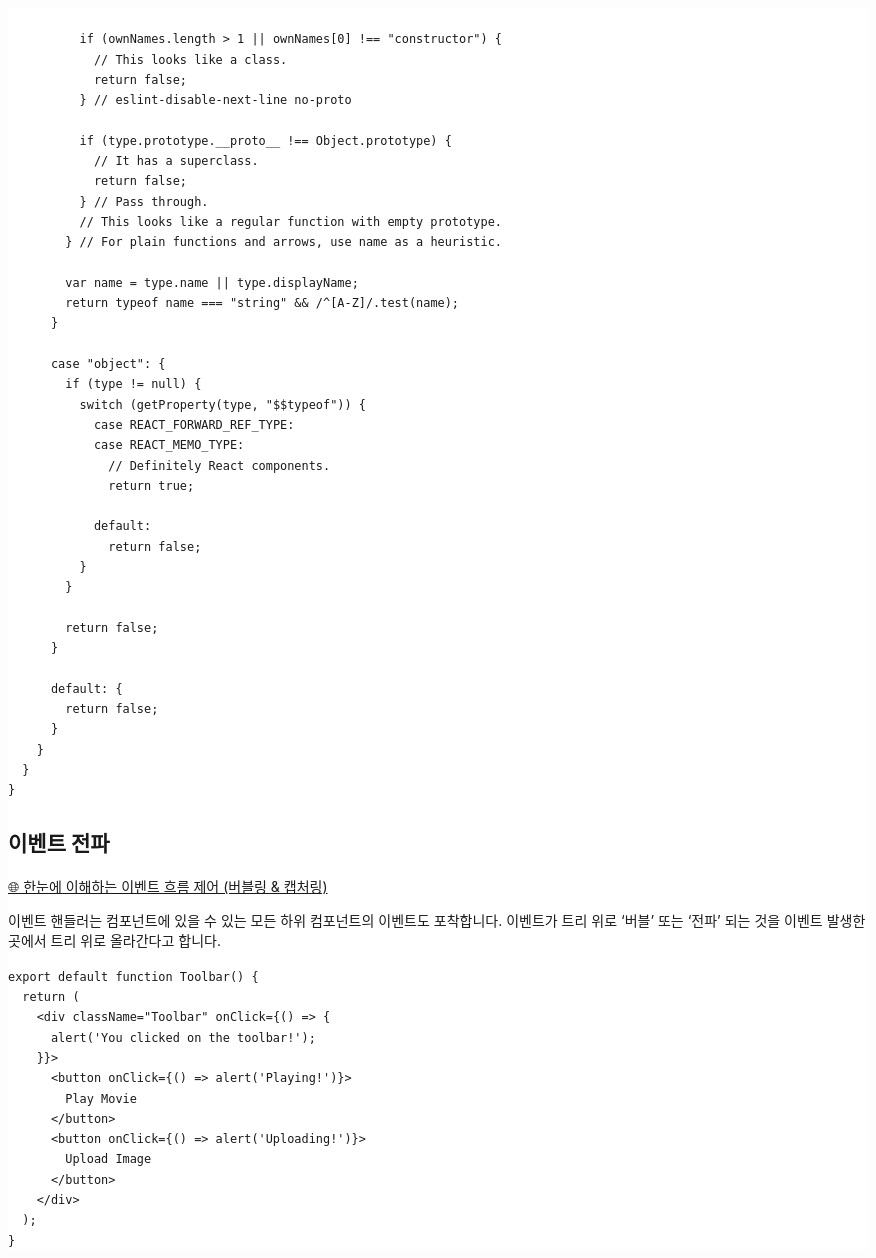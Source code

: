  ```tsx

            if (ownNames.length > 1 || ownNames[0] !== "constructor") {
              // This looks like a class.
              return false;
            } // eslint-disable-next-line no-proto

            if (type.prototype.__proto__ !== Object.prototype) {
              // It has a superclass.
              return false;
            } // Pass through.
            // This looks like a regular function with empty prototype.
          } // For plain functions and arrows, use name as a heuristic.

          var name = type.name || type.displayName;
          return typeof name === "string" && /^[A-Z]/.test(name);
        }

        case "object": {
          if (type != null) {
            switch (getProperty(type, "$$typeof")) {
              case REACT_FORWARD_REF_TYPE:
              case REACT_MEMO_TYPE:
                // Definitely React components.
                return true;

              default:
                return false;
            }
          }

          return false;
        }

        default: {
          return false;
        }
      }
    }
  }
  ```

## 이벤트 전파

[🌐 한눈에 이해하는 이벤트 흐름 제어 (버블링 & 캡처링)](https://inpa.tistory.com/entry/JS-📚-버블링-캡쳐링)

이벤트 핸들러는 컴포넌트에 있을 수 있는 모든 하위 컴포넌트의 이벤트도 포착합니다. 이벤트가 트리 위로 ‘버블’ 또는 ‘전파’ 되는 것을 이벤트 발생한 곳에서 트리 위로 올라간다고 합니다.

```tsx
export default function Toolbar() {
  return (
    <div className="Toolbar" onClick={() => {
      alert('You clicked on the toolbar!');
    }}>
      <button onClick={() => alert('Playing!')}>
        Play Movie
      </button>
      <button onClick={() => alert('Uploading!')}>
        Upload Image
      </button>
    </div>
  );
}

```